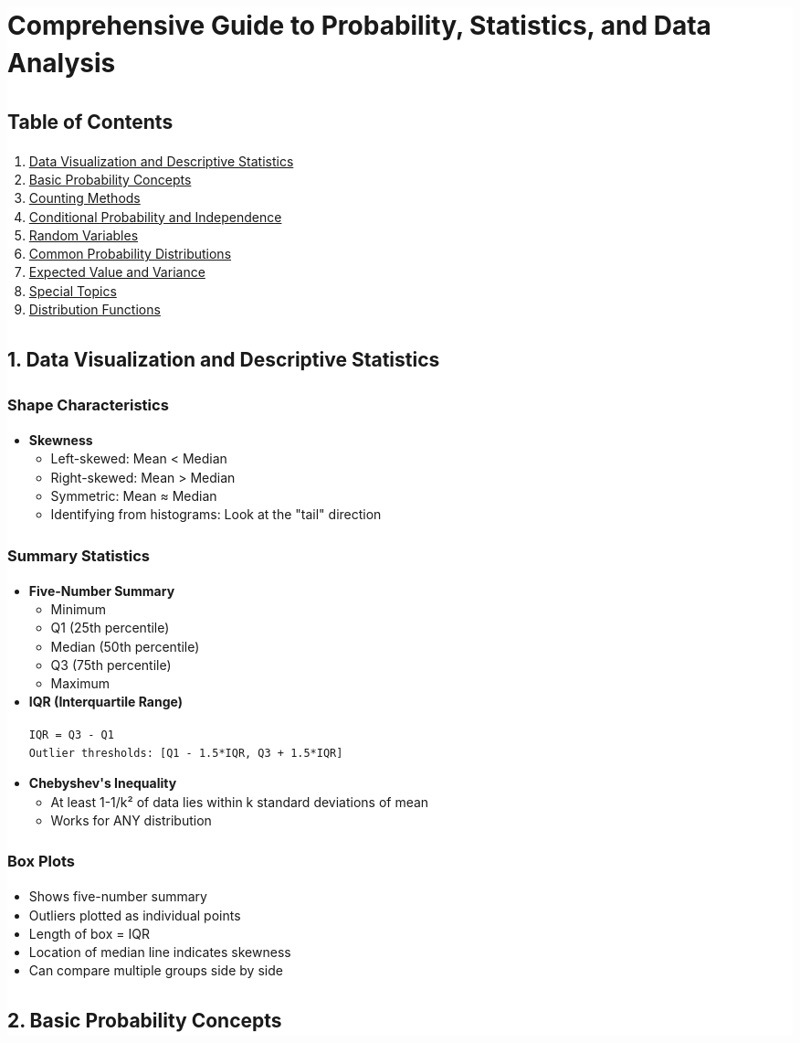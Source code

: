 # Comprehensive Guide to Probability, Statistics, and Data Analysis

## Table of Contents
1. [Data Visualization and Descriptive Statistics](#visualization)
2. [Basic Probability Concepts](#basic-probability)
3. [Counting Methods](#counting)
4. [Conditional Probability and Independence](#conditional)
5. [Random Variables](#random-variables)
6. [Common Probability Distributions](#distributions)
7. [Expected Value and Variance](#moments)
8. [Special Topics](#special) 
9. [Distribution Functions](#distribution-functions) 

## 1. Data Visualization and Descriptive Statistics <a name="visualization"></a>

### Shape Characteristics
- **Skewness**
  - Left-skewed: Mean < Median
  - Right-skewed: Mean > Median
  - Symmetric: Mean ≈ Median
  - Identifying from histograms: Look at the "tail" direction

### Summary Statistics
- **Five-Number Summary**
  - Minimum
  - Q1 (25th percentile)
  - Median (50th percentile)
  - Q3 (75th percentile)
  - Maximum
- **IQR (Interquartile Range)**
  ```
  IQR = Q3 - Q1
  Outlier thresholds: [Q1 - 1.5*IQR, Q3 + 1.5*IQR]
  ```
- **Chebyshev's Inequality**
  - At least 1-1/k² of data lies within k standard deviations of mean
  - Works for ANY distribution

### Box Plots
- Shows five-number summary
- Outliers plotted as individual points
- Length of box = IQR
- Location of median line indicates skewness
- Can compare multiple groups side by side

## 2. Basic Probability Concepts <a name="basic-probability"></a>
